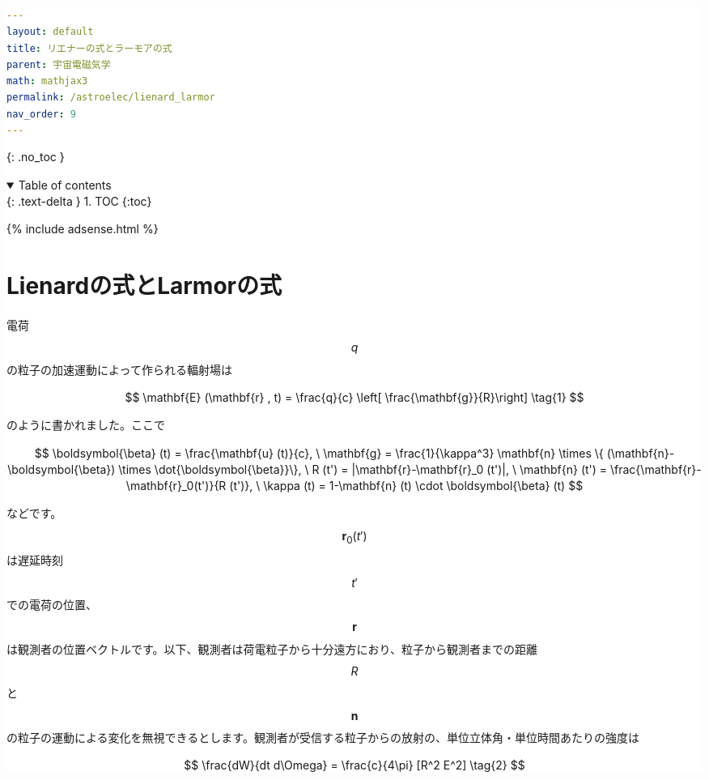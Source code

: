 ```yaml
---
layout: default
title: リエナーの式とラーモアの式
parent: 宇宙電磁気学
math: mathjax3
permalink: /astroelec/lienard_larmor
nav_order: 9
---
```


{: .no_toc }

<details open markdown="block">
  <summary>
    Table of contents
  </summary>
  {: .text-delta }
1. TOC
{:toc}
</details>

{% include adsense.html %}

# Lienardの式とLarmorの式

電荷$$q$$の粒子の加速運動によって作られる輻射場は

$$
\mathbf{E} (\mathbf{r} , t) 
= \frac{q}{c} \left[ \frac{\mathbf{g}}{R}\right] \tag{1}
$$

のように書かれました。ここで

$$
\boldsymbol{\beta} (t) 
= \frac{\mathbf{u} (t)}{c}, \
\mathbf{g} 
= \frac{1}{\kappa^3} \mathbf{n} \times \{ (\mathbf{n}-\boldsymbol{\beta}) \times \dot{\boldsymbol{\beta}}\}, \ 
R (t')
= |\mathbf{r}-\mathbf{r}_0 (t')|, \ 
\mathbf{n} (t') 
= \frac{\mathbf{r}-\mathbf{r}_0(t')}{R (t')}, \ 
\kappa (t)
= 1-\mathbf{n} (t) \cdot \boldsymbol{\beta} (t)
$$

などです。$$\mathbf{r}_0 (t')$$は遅延時刻$$t'$$での電荷の位置、$$\mathbf{r}$$は観測者の位置ベクトルです。以下、観測者は荷電粒子から十分遠方におり、粒子から観測者までの距離$$R$$と$$\mathbf{n}$$の粒子の運動による変化を無視できるとします。観測者が受信する粒子からの放射の、単位立体角・単位時間あたりの強度は

$$
\frac{dW}{dt d\Omega} 
= \frac{c}{4\pi} [R^2 E^2] \tag{2}
$$

